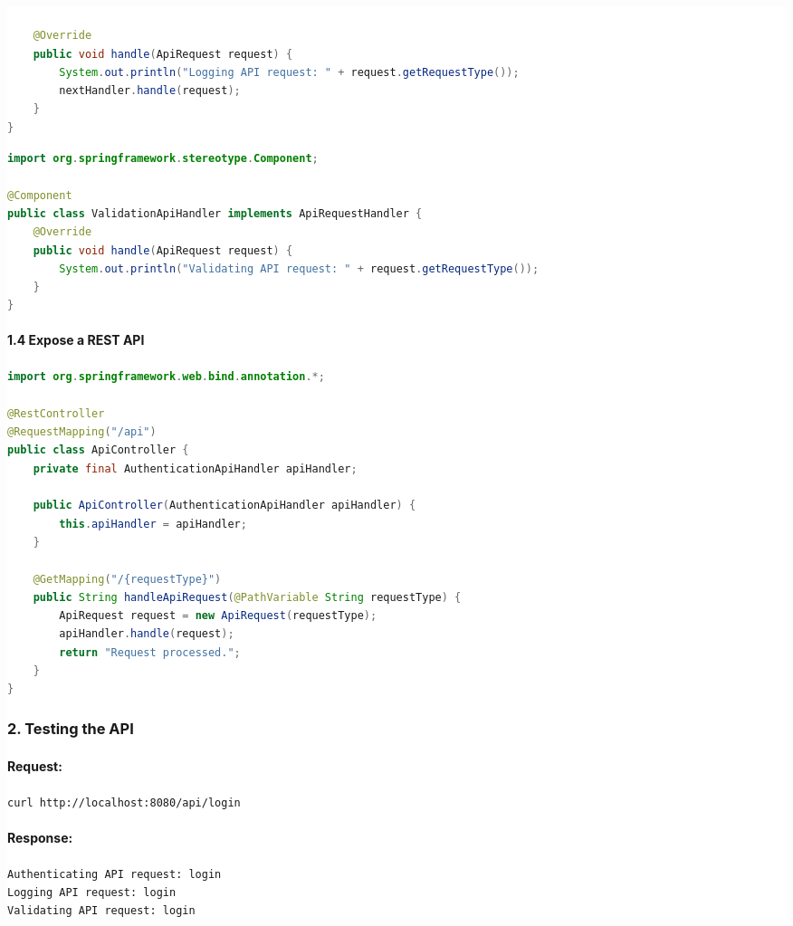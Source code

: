 ```java

    @Override
    public void handle(ApiRequest request) {
        System.out.println("Logging API request: " + request.getRequestType());
        nextHandler.handle(request);
    }
}
```
```java
import org.springframework.stereotype.Component;

@Component
public class ValidationApiHandler implements ApiRequestHandler {
    @Override
    public void handle(ApiRequest request) {
        System.out.println("Validating API request: " + request.getRequestType());
    }
}
```

#### **1.4 Expose a REST API**
```java
import org.springframework.web.bind.annotation.*;

@RestController
@RequestMapping("/api")
public class ApiController {
    private final AuthenticationApiHandler apiHandler;

    public ApiController(AuthenticationApiHandler apiHandler) {
        this.apiHandler = apiHandler;
    }

    @GetMapping("/{requestType}")
    public String handleApiRequest(@PathVariable String requestType) {
        ApiRequest request = new ApiRequest(requestType);
        apiHandler.handle(request);
        return "Request processed.";
    }
}
```

### **2. Testing the API**
#### **Request:**  
```bash
curl http://localhost:8080/api/login
```
#### **Response:**  
```
Authenticating API request: login
Logging API request: login
Validating API request: login
```
